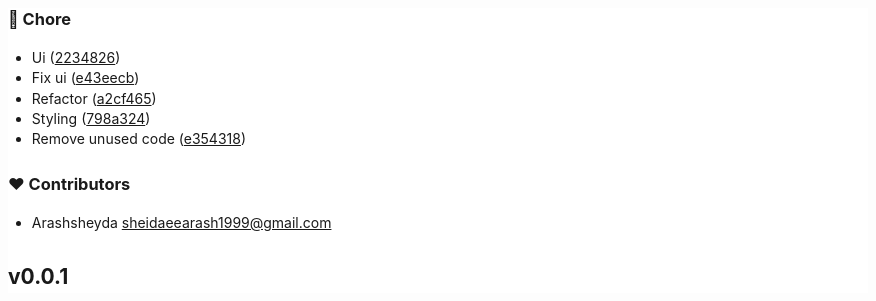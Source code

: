 ### 🏡 Chore

  - Ui ([2234826](https://github.com/arashsheyda/nuxt-mongoose/commit/2234826))
  - Fix ui ([e43eecb](https://github.com/arashsheyda/nuxt-mongoose/commit/e43eecb))
  - Refactor ([a2cf465](https://github.com/arashsheyda/nuxt-mongoose/commit/a2cf465))
  - Styling ([798a324](https://github.com/arashsheyda/nuxt-mongoose/commit/798a324))
  - Remove unused code ([e354318](https://github.com/arashsheyda/nuxt-mongoose/commit/e354318))

### ❤️  Contributors

- Arashsheyda <sheidaeearash1999@gmail.com>

## v0.0.1

